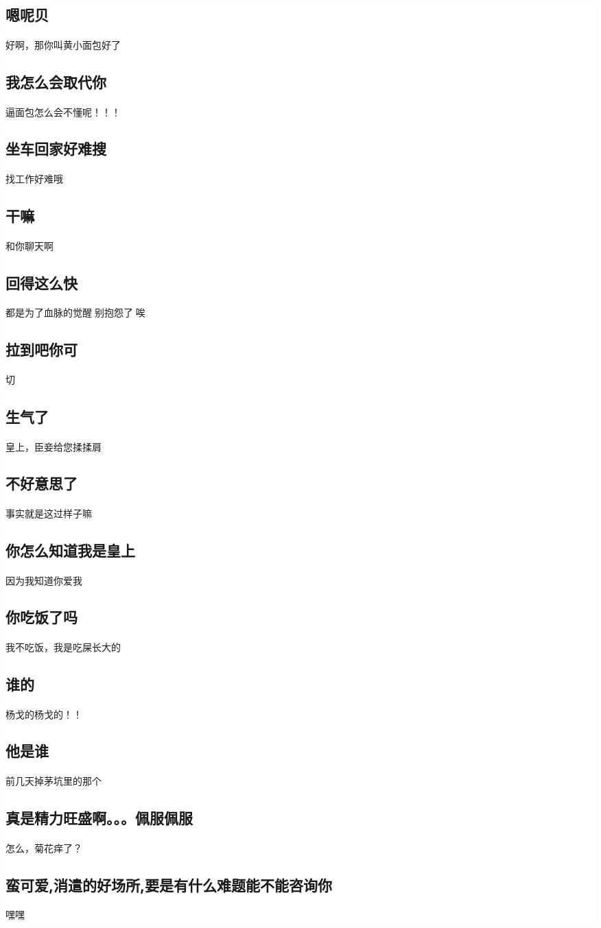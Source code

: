 ## 嗯呢贝
好啊，那你叫黄小面包好了

## 我怎么会取代你
逼面包怎么会不懂呢！！！

## 坐车回家好难搜
找工作好难哦

## 干嘛
和你聊天啊

## 回得这么快
都是为了血脉的觉醒 别抱怨了 唉

## 拉到吧你可
切

## 生气了
皇上，臣妾给您揉揉肩

## 不好意思了
事实就是这过样子嘛

## 你怎么知道我是皇上
因为我知道你爱我

## 你吃饭了吗
我不吃饭，我是吃屎长大的

## 谁的
杨戈的杨戈的！！

## 他是谁
前几天掉茅坑里的那个

## 真是精力旺盛啊。。。佩服佩服
怎么，菊花痒了？

## 蛮可爱,消遣的好场所,要是有什么难题能不能咨询你
嘿嘿
